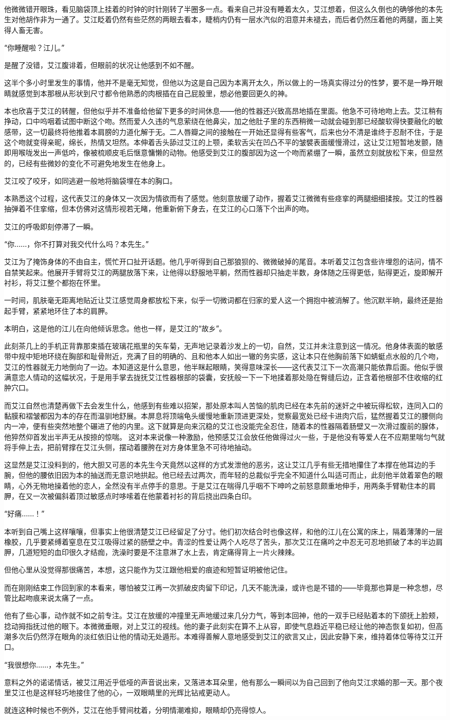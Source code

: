 他微微错开眼珠，看见脑袋顶上挂着的时钟的时针刚转了半圈多一点。看来自己并没有睡着太久，艾江想着，但这么久倒也的确够他的本先生对他胡作非为一通了。艾江眨着仍然有些茫然的两眼去看本，睫梢内仍有一层水汽似的泪意并未褪去，而后者仍然压着他的两腿，面上笑得人畜无害。

“你睡醒啦？江儿。”

是醒了没错，艾江腹诽着，但眼前的状况让他感到不如不醒。

这半个多小时里发生的事情，他并不是毫无知觉，但他以为这是自己因为本离开太久，所以做上的一场真实得过分的性梦，要不是一睁开眼睛就感觉到本那根从形状到尺寸都令他熟悉的肉根插在自己屁股里，想必他要回更久的神。

本也欣喜于艾江的转醒，但他似乎并不准备给他留下更多的时间休息——他的性器还兴致高昂地插在里面。他急不可待地吻上去。艾江稍有挣动，口中呜咽着试图中断这个吻。然而爱人久违的气息萦绕在他鼻尖，加之他肚子里的东西稍微一动就会碰到那已经酸软得快要融化的敏感带，这一切最终将他推着本肩膀的力道化解于无。二人唇瓣之间的接触在一开始还显得有些客气，后来也分不清是谁终于忍耐不住，于是这个吻就变得亲昵，绵长，热情又坦然。本伸着舌头舔过艾江的上颚，柔软舌尖在凹凸不平的皱襞表面缓慢滑过，这让艾江短暂地发颤，随即用喉咙发出一声低吟，像被梳顺皮毛后惬意慵懒的动物。他感受到艾江的腹部因为这一个吻而紧绷了一瞬，虽然立刻就放松下来，但显然的，已经有些微妙的变化不可避免地发生在他身上。

艾江咬了咬牙，如同逃避一般地将脑袋埋在本的胸口。

本熟悉这个过程，这代表艾江的身体又一次因为情欲而有了感觉。他刻意放缓了动作，握着艾江微微有些痉挛的两腿细细揉按。艾江的性器抽弹着不住挛缩，但本仿佛对这情形视若无睹，他重新俯下身去，在艾江的心口落下个出声的吻。

艾江的呼吸即刻停滞了一瞬。

“你……，你不打算对我交代什么吗？本先生。”

艾江为了掩饰身体的不由自主，慌忙开口扯开话题。他几乎听得到自己那狼狈的、微微破掉的尾音。本听着艾江包含些许埋怨的诘问，情不自禁笑起来。他展开手臂将艾江的两腿放落下来，让他得以舒服地平躺，然而性器却只抽走半数，身体随之压得更低，贴得更近，旋即解开衬衫，将艾江整个都抱在怀里。

一时间，肌肤毫无距离地贴近让艾江感觉周身都放松下来，似乎一切微词都在归家的爱人这一个拥抱中被消解了。他沉默半晌，最终还是抬起手臂，紧紧地环住了本的肩胛。

本明白，这是他的江儿在向他倾诉思念。他也一样，是艾江的“故乡”。

此刻茶几上的手机正背靠那束插在玻璃花瓶里的矢车菊，无声地记录着沙发上的一切，自然，艾江并未注意到这一情况。他身体表面的敏感带中规中矩地环绕在胸部和耻骨附近，充满了目的明确的、且和他本人如出一辙的务实感，这让本只在他胸前落下如蜻蜓点水般的几个吻，艾江的性器就无力地倒向了一边。本知道这是什么意思，他半眯起眼睛，笑得意味深长——这代表艾江下一次高潮只能依靠后面。他似乎很满意恋人情动的这幅状况，于是用手掌去拢抚艾江性器根部的袋囊，安抚般一下一下地揉着那处隐在臀缝后边，正含着他根部不住收缩的红肿穴口。

而艾江自然也清楚再做下去会发生什么，他感到有些难以招架，那处原本叫人苦恼的肌肉已经在本先前的迷奸之中被玩得松软，连同入口的黏膜和褶皱都因为本的存在而温驯地舒展。本屏息将顶端龟头缓慢地重新顶进更深处，觉察最宽处已经卡进肉穴后，猛然握着艾江的腰侧向内一冲，便有些突然地整个碾进了他的内里。这下就算是向来沉稳的艾江也没能完全忍住，随着本的性器隔着肠壁又一次滑过腹前的腺体，他猝然仰首发出半声无从按捺的惊喘。
这对本来说像一种激励，他预感艾江会放任他做得过火一些，于是他没有等爱人在不应期里喘匀气就将手伸上去，把前臂撑在艾江头侧，摆动着腰胯在对方身体里急不可待地抽动。

这显然是艾江没料到的，他大胆又可恶的本先生今天竟然以这样的方式发泄他的恶劣，这让艾江几乎有些无措地攥住了本撑在他耳边的手腕，但他的腰依旧因为本的抽送而无意识地拱起。他已经去过两次，而年轻的总裁似乎完全不知道什么叫适可而止，此刻他半敛着翠色的眼睛，心外无物地操着他的恋人，全然没有半点停手的意思。于是艾江在喘得几乎咽不下呻吟之前怒意颇重地伸手，用两条手臂勒住本的肩胛，在又一次被偏斜着顶过敏感点时哆嗦着在他蒙着衬衫的背后挠出四条白印。

“好痛……！”

本听到自己嘴上这样嚷嚷，但事实上他很清楚艾江已经留足了分寸。他们初次结合时也像这样，和他的江儿在公寓的床上，隔着薄薄的一层橡胶，几乎要紧缚着窒息在艾江吸得过紧的肠壁之中。青涩的性爱让两个人吃尽了苦头，那次艾江在痛吟之中忍无可忍地抓破了本的半边肩胛，几道短短的血印很久才结痂，洗澡时要是不注意淋了水上去，肯定痛得背上一片火辣辣。

但他心里从没觉得那很痛苦，本想，这只能作为艾江跟他相爱的痕迹和短暂证明被他记住。

而在刚刚结束工作回到家的本看来，哪怕被艾江再一次抓破皮肉留下印记，几天不能洗澡，或许也是不错的——毕竟那也算是一种念想，尽管比起吻痕来说太痛了一点。

他有了些心事，动作就不如之前专注。艾江在放缓的冲撞里无声地缓过来几分力气，等到本回神，他的一双手已经贴着本的下颌抚上脸颊，捻动拇指抚过他的眼下。本微微垂眼，对上艾江的视线。他的妻子此刻实在算不上从容，即使气息趋近平稳已经让他的神态恢复如初，但高潮多次后仍然浮在眼角的淡红依旧让他的情动无处遁形。本难得善解人意地感受到艾江的欲言又止，因此安静下来，维持着体位等待艾江开口。

“我很想你……，本先生。”

意料之外的诺诺情话，被艾江用近乎低哑的声音说出来，又落进本耳朵里，他有那么一瞬间以为自己回到了他向艾江求婚的那一天。那个夜里艾江也是这样轻巧地接住了他的心，一双眼睛里的光辉比钻戒更动人。

就连这种时候也不例外，艾江在他手臂间枕着，分明情潮难抑，眼睛却仍亮得惊人。
